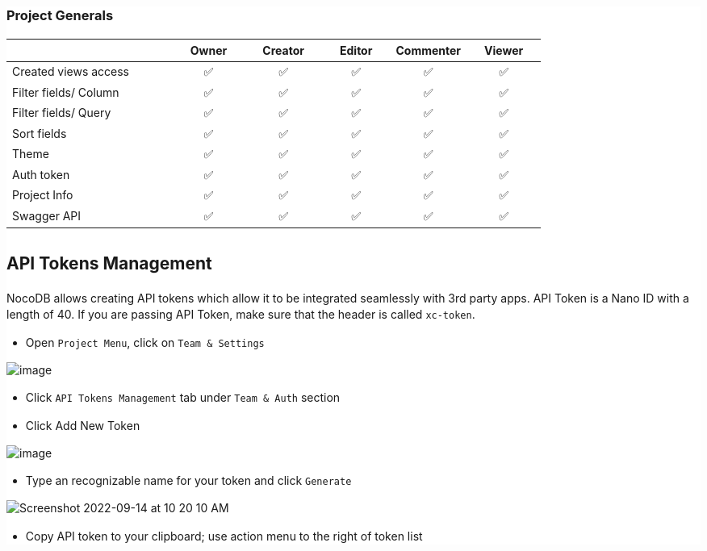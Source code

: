 ### Project Generals
| &nbsp; &nbsp; &nbsp; &nbsp; &nbsp; &nbsp; &nbsp; &nbsp; &nbsp; &nbsp; &nbsp; &nbsp; &nbsp; &nbsp; &nbsp; &nbsp; &nbsp; &nbsp; &nbsp; &nbsp; &nbsp; &nbsp; &nbsp; &nbsp; &nbsp; &nbsp; | &nbsp; &nbsp; Owner &nbsp; &nbsp;| &nbsp; &nbsp; Creator &nbsp; &nbsp; | &nbsp; &nbsp; Editor &nbsp; &nbsp;| Commenter | &nbsp; &nbsp; Viewer &nbsp; &nbsp;|
|    :--   |    :-:   |    :-:   |    :-:   |    :-:   |    :-:   |
|	Created views access	| ✅	| ✅	| ✅	| ✅	| ✅	|
|	Filter fields/ Column	| ✅	| ✅	| ✅	| ✅	| ✅	|
|	Filter fields/ Query	| ✅	| ✅	| ✅	| ✅	| ✅	|
|	Sort fields	          | ✅	| ✅	| ✅	| ✅	| ✅	|
|	Theme	                | ✅	| ✅	| ✅	| ✅	| ✅	|
|	Auth token	          | ✅	| ✅	| ✅	| ✅	| ✅	|
|	Project Info	        | ✅	| ✅	| ✅	| ✅	| ✅	|
|	Swagger API	          | ✅	| ✅	| ✅	| ✅	| ✅	|

## API Tokens Management

NocoDB allows creating API tokens which allow it to be integrated seamlessly with 3rd party apps. API Token is a Nano ID with a length of 40. If you are passing API Token, make sure that the header is called `xc-token`.

- Open `Project Menu`, click on `Team & Settings`
  
<img width="322" alt="image" src="https://user-images.githubusercontent.com/35857179/194856648-67936db0-ee4d-4060-be3d-af9f86ef8fc6.png" />

- Click `API Tokens Management` tab under `Team & Auth` section

- Click Add New Token
  
![image](https://user-images.githubusercontent.com/35857179/219835108-037127bd-4bf6-4d96-b691-139bd141631c.png)

- Type an recognizable name for your token and click `Generate`
  
![Screenshot 2022-09-14 at 10 20 10 AM](https://user-images.githubusercontent.com/86527202/190062801-db3fab83-7974-4dfe-9c83-bf0d8a7dba1e.png)

- Copy API token to your clipboard; use action menu to the right of token list



